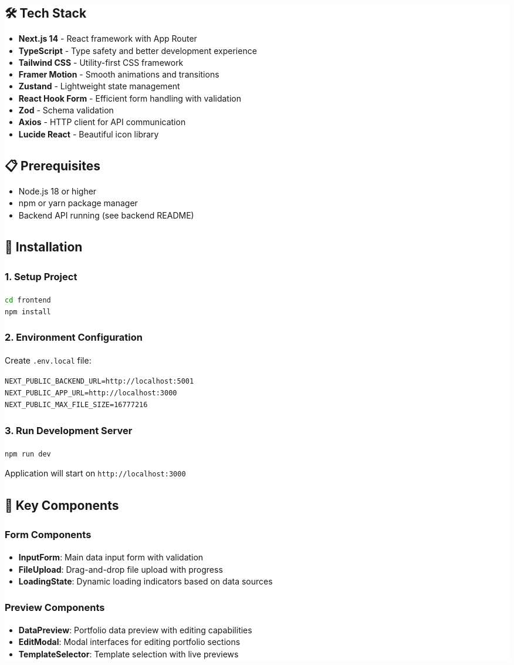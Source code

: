 ## 🛠️ Tech Stack

- **Next.js 14** - React framework with App Router
- **TypeScript** - Type safety and better development experience
- **Tailwind CSS** - Utility-first CSS framework
- **Framer Motion** - Smooth animations and transitions
- **Zustand** - Lightweight state management
- **React Hook Form** - Efficient form handling with validation
- **Zod** - Schema validation
- **Axios** - HTTP client for API communication
- **Lucide React** - Beautiful icon library

## 📋 Prerequisites

- Node.js 18 or higher
- npm or yarn package manager
- Backend API running (see backend README)

## 🚀 Installation

### 1. Setup Project
```bash
cd frontend
npm install
```

### 2. Environment Configuration

Create `.env.local` file:

```env
NEXT_PUBLIC_BACKEND_URL=http://localhost:5001
NEXT_PUBLIC_APP_URL=http://localhost:3000
NEXT_PUBLIC_MAX_FILE_SIZE=16777216
```

### 3. Run Development Server
```bash
npm run dev
```

Application will start on `http://localhost:3000`

## 🎯 Key Components

### **Form Components**
- **InputForm**: Main data input form with validation
- **FileUpload**: Drag-and-drop file upload with progress
- **LoadingState**: Dynamic loading indicators based on data sources

### **Preview Components**
- **DataPreview**: Portfolio data preview with editing capabilities
- **EditModal**: Modal interfaces for editing portfolio sections
- **TemplateSelector**: Template selection with live previews

